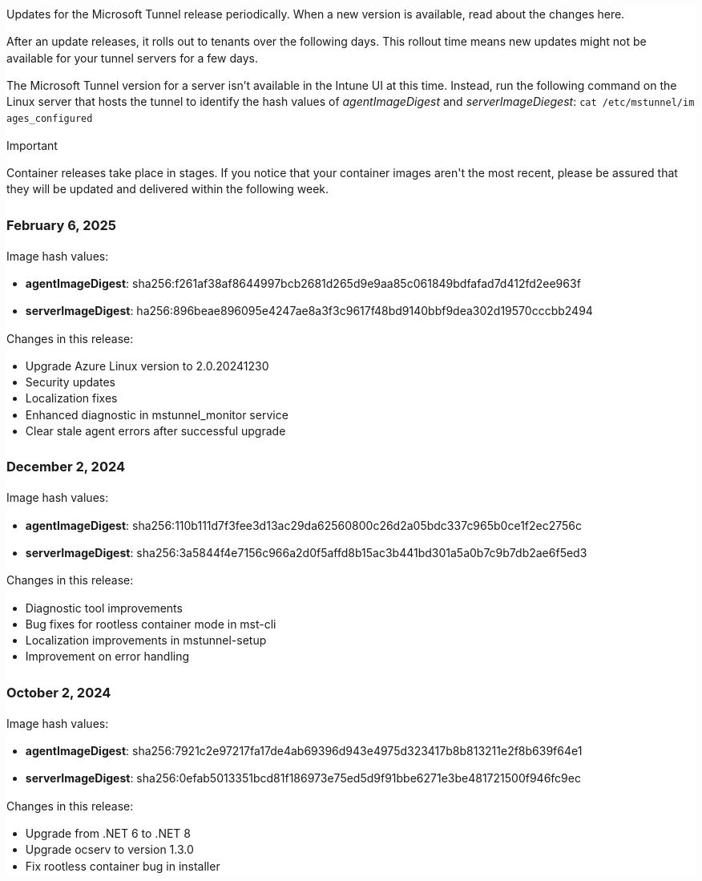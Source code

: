 Updates for the Microsoft Tunnel release periodically. When a new version is available, read about the changes here.

After an update releases, it rolls out to tenants over the following days. This rollout time means new updates might not be available for your tunnel servers for a few days.

The Microsoft Tunnel version for a server isn’t available in the Intune UI at this time. Instead, run the following command on the Linux server that hosts the tunnel to identify the hash values of *agentImageDigest* and *serverImageDiegest*: `cat /etc/mstunnel/images_configured`

> [!IMPORTANT]
>
> Container releases take place in stages. If you notice that your container images aren't the most recent, please be assured that they will be updated and delivered within the following week.

### February 6, 2025

Image hash values:

- **agentImageDigest**:  sha256:f261af38af8644997bcb2681d265d9e9aa85c061849bdfafad7d412fd2ee963f

- **serverImageDigest**: ha256:896beae896095e4247ae8a3f3c9617f48bd9140bbf9dea302d19570cccbb2494

Changes in this release:

- Upgrade Azure Linux version to 2.0.20241230
- Security updates
- Localization fixes
- Enhanced diagnostic in mstunnel_monitor service
- Clear stale agent errors after successful upgrade

### December 2, 2024

Image hash values:

- **agentImageDigest**:  sha256:110b111d7f3fee3d13ac29da62560800c26d2a05bdc337c965b0ce1f2ec2756c

- **serverImageDigest**: sha256:3a5844f4e7156c966a2d0f5affd8b15ac3b441bd301a5a0b7c9b7db2ae6f5ed3

Changes in this release:

- Diagnostic tool improvements
- Bug fixes for rootless container mode in mst-cli
- Localization improvements in mstunnel-setup
- Improvement on error handling

### October 2, 2024

Image hash values:

- **agentImageDigest**: sha256:7921c2e97217fa17de4ab69396d943e4975d323417b8b813211e2f8b639f64e1

- **serverImageDigest**: sha256:0efab5013351bcd81f186973e75ed5d9f91bbe6271e3be481721500f946fc9ec

Changes in this release:

- Upgrade from .NET 6 to .NET 8
- Upgrade ocserv to version 1.3.0
- Fix rootless container bug in installer

